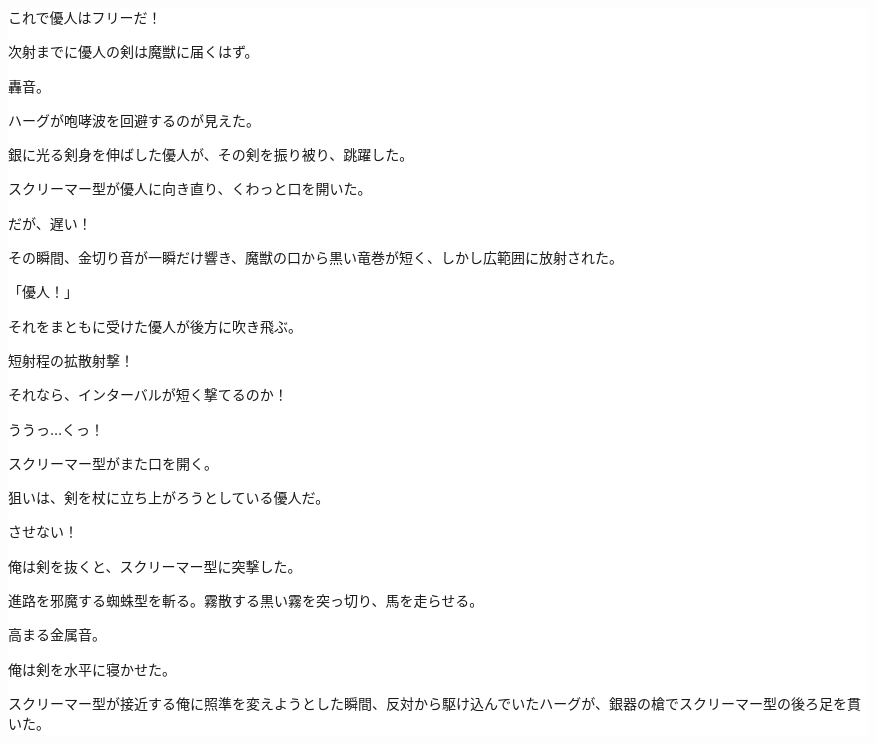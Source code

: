  </p>
 <p id="L103">
  これで優人はフリーだ！
 </p>
 <p id="L104">
  次射までに優人の剣は魔獣に届くはず。
 </p>
 <p id="L105">
  轟音。
 </p>
 <p id="L106">
  ハーグが咆哮波を回避するのが見えた。
 </p>
 <p id="L107">
  銀に光る剣身を伸ばした優人が、その剣を振り被り、跳躍した。
 </p>
 <p id="L108">
  スクリーマー型が優人に向き直り、くわっと口を開いた。
 </p>
 <p id="L109">
  だが、遅い！
 </p>
 <p id="L110">
  その瞬間、金切り音が一瞬だけ響き、魔獣の口から黒い竜巻が短く、しかし広範囲に放射された。
 </p>
 <p id="L111">
  「優人！」
 </p>
 <p id="L112">
  それをまともに受けた優人が後方に吹き飛ぶ。
 </p>
 <p id="L113">
  短射程の拡散射撃！
 </p>
 <p id="L114">
  それなら、インターバルが短く撃てるのか！
 </p>
 <p id="L115">
  ううっ…くっ！
 </p>
 <p id="L116">
  スクリーマー型がまた口を開く。
 </p>
 <p id="L117">
  狙いは、剣を杖に立ち上がろうとしている優人だ。
 </p>
 <p id="L118">
  させない！
 </p>
 <p id="L119">
  俺は剣を抜くと、スクリーマー型に突撃した。
 </p>
 <p id="L120">
  進路を邪魔する蜘蛛型を斬る。霧散する黒い霧を突っ切り、馬を走らせる。
 </p>
 <p id="L121">
  高まる金属音。
 </p>
 <p id="L122">
  俺は剣を水平に寝かせた。
 </p>
 <p id="L123">
  スクリーマー型が接近する俺に照準を変えようとした瞬間、反対から駆け込んでいたハーグが、銀器の槍でスクリーマー型の後ろ足を貫いた。
 </p>